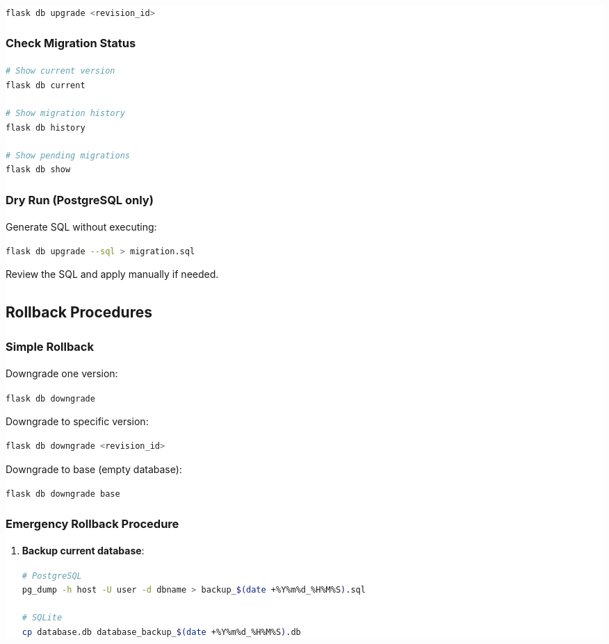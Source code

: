 ```bash
flask db upgrade <revision_id>
```

### Check Migration Status

```bash
# Show current version
flask db current

# Show migration history
flask db history

# Show pending migrations
flask db show
```

### Dry Run (PostgreSQL only)

Generate SQL without executing:

```bash
flask db upgrade --sql > migration.sql
```

Review the SQL and apply manually if needed.

## Rollback Procedures

### Simple Rollback

Downgrade one version:

```bash
flask db downgrade
```

Downgrade to specific version:

```bash
flask db downgrade <revision_id>
```

Downgrade to base (empty database):

```bash
flask db downgrade base
```

### Emergency Rollback Procedure

1. **Backup current database**:
   ```bash
   # PostgreSQL
   pg_dump -h host -U user -d dbname > backup_$(date +%Y%m%d_%H%M%S).sql
   
   # SQLite
   cp database.db database_backup_$(date +%Y%m%d_%H%M%S).db
   ```
